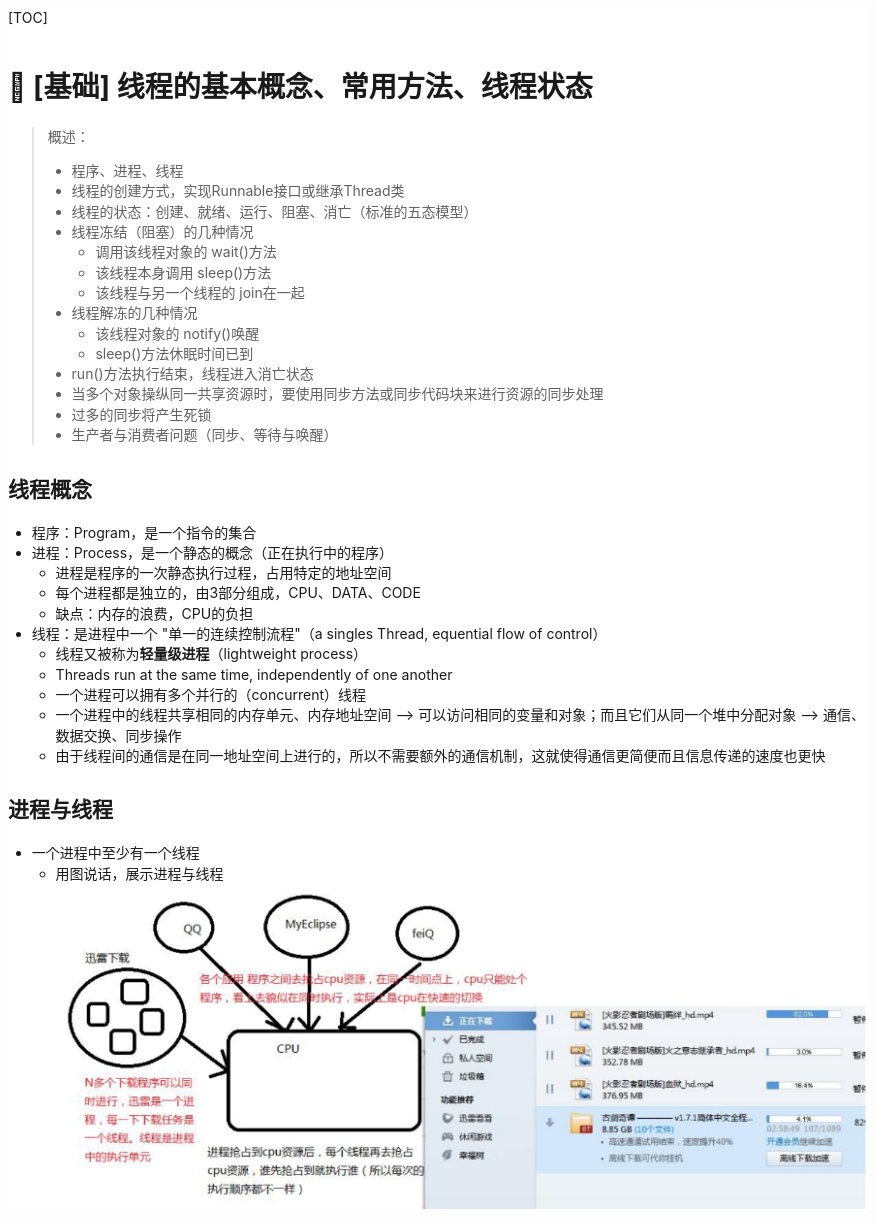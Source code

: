[TOC]

# 🐹 [基础] 线程的基本概念、常用方法、线程状态

> 概述：
>
> - 程序、进程、线程
> - 线程的创建方式，实现Runnable接口或继承Thread类
> - 线程的状态：创建、就绪、运行、阻塞、消亡（标准的五态模型）
> - 线程冻结（阻塞）的几种情况
>   - 调用该线程对象的 wait()方法
>   - 该线程本身调用 sleep()方法
>   - 该线程与另一个线程的 join在一起
> - 线程解冻的几种情况
>   - 该线程对象的 notify()唤醒
>   - sleep()方法休眠时间已到
> - run()方法执行结束，线程进入消亡状态
> - 当多个对象操纵同一共享资源时，要使用同步方法或同步代码块来进行资源的同步处理
> - 过多的同步将产生死锁
> - 生产者与消费者问题（同步、等待与唤醒）

## 线程概念

- 程序：Program，是一个指令的集合
- 进程：Process，是一个静态的概念（正在执行中的程序）
  - 进程是程序的一次静态执行过程，占用特定的地址空间
  - 每个进程都是独立的，由3部分组成，CPU、DATA、CODE
  - 缺点：内存的浪费，CPU的负担
- 线程：是进程中一个 "单一的连续控制流程"（a singles Thread, equential flow of control）
  - 线程又被称为**轻量级进程**（lightweight process）
  - Threads run at the same time, independently of one another
  - 一个进程可以拥有多个并行的（concurrent）线程
  - 一个进程中的线程共享相同的内存单元、内存地址空间 --> 可以访问相同的变量和对象；而且它们从同一个堆中分配对象 --> 通信、数据交换、同步操作
  - 由于线程间的通信是在同一地址空间上进行的，所以不需要额外的通信机制，这就使得通信更简便而且信息传递的速度也更快



## 进程与线程

- 一个进程中至少有一个线程
  - 用图说话，展示进程与线程
    ![image-20220616104530607](images/image-20220616104530607.png)
